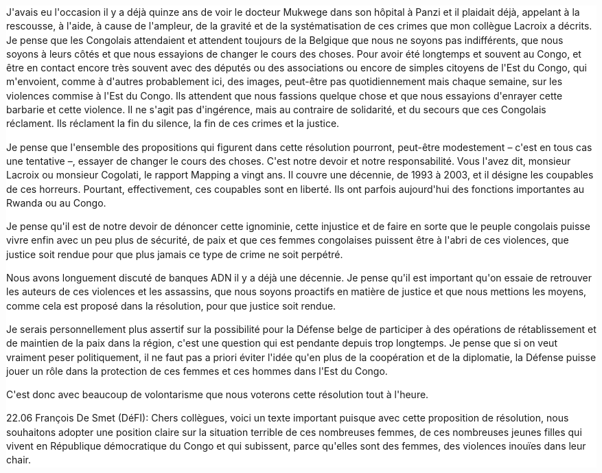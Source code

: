 

J'avais eu l'occasion il y a déjà quinze ans de voir le docteur Mukwege dans son hôpital à Panzi et il plaidait déjà, appelant à la rescousse, à l'aide, à cause de l'ampleur, de la gravité et de la systématisation de ces crimes que mon collègue Lacroix a décrits. Je pense que les Congolais attendaient et attendent toujours de la Belgique que nous ne soyons pas indifférents, que nous soyons à leurs côtés et que nous essayions de changer le cours des choses. Pour avoir été longtemps et souvent au Congo, et être en contact encore très souvent avec des députés ou des associations ou encore de simples citoyens de l'Est du Congo, qui m'envoient, comme à d'autres probablement ici, des images, peut-être pas quotidiennement mais chaque semaine, sur les violences commise à l'Est du Congo. Ils attendent que nous fassions quelque chose et que nous essayions d'enrayer cette barbarie et cette violence. Il ne s'agit pas d'ingérence, mais au contraire de solidarité, et du secours que ces Congolais réclament. Ils réclament la fin du silence, la fin de ces crimes et la justice.



Je pense que l'ensemble des propositions qui figurent dans cette résolution pourront, peut-être modestement – c'est en tous cas une tentative –, essayer de changer le cours des choses. C'est notre devoir et notre responsabilité. Vous l'avez dit, monsieur Lacroix ou monsieur Cogolati, le rapport Mapping a vingt ans. Il couvre une décennie, de 1993 à 2003, et il désigne les coupables de ces horreurs. Pourtant, effectivement, ces coupables sont en liberté. Ils ont parfois aujourd'hui des fonctions importantes au Rwanda ou au Congo.



Je pense qu'il est de notre devoir de dénoncer cette ignominie, cette injustice et de faire en sorte que le peuple congolais puisse vivre enfin avec un peu plus de sécurité, de paix et que ces femmes congolaises puissent être à l'abri de ces violences, que justice soit rendue pour que plus jamais ce type de crime ne soit perpétré.



Nous avons longuement discuté de banques ADN il y a déjà une décennie. Je pense qu'il est important qu'on essaie de retrouver les auteurs de ces violences et les assassins, que nous soyons proactifs en matière de justice et que nous mettions les moyens, comme cela est proposé dans la résolution, pour que justice soit rendue.



Je serais personnellement plus assertif sur la possibilité pour la Défense belge de participer à des opérations de rétablissement et de maintien de la paix dans la région, c'est une question qui est pendante depuis trop longtemps. Je pense que si on veut vraiment peser politiquement, il ne faut pas a priori éviter l'idée qu'en plus de la coopération et de la diplomatie, la Défense puisse jouer un rôle dans la protection de ces femmes et ces hommes dans l'Est du Congo.



C'est donc avec beaucoup de volontarisme que nous voterons cette résolution tout à l'heure.



22.06  François De Smet (DéFI): Chers collègues, voici un texte important puisque avec cette proposition de résolution, nous souhaitons adopter une position claire sur la situation terrible de ces nombreuses femmes, de ces nombreuses jeunes filles qui vivent en République démocratique du Congo et qui subissent, parce qu'elles sont des femmes, des violences inouïes dans leur chair.



